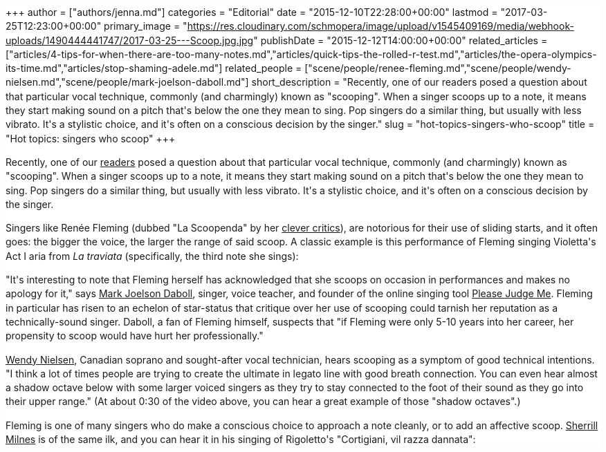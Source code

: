 +++
author = ["authors/jenna.md"]
categories = "Editorial"
date = "2015-12-10T22:28:00+00:00"
lastmod = "2017-03-25T12:23:00+00:00"
primary_image = "https://res.cloudinary.com/schmopera/image/upload/v1545409169/media/webhook-uploads/1490444441747/2017-03-25---Scoop.jpg.jpg"
publishDate = "2015-12-12T14:00:00+00:00"
related_articles = ["articles/4-tips-for-when-there-are-too-many-notes.md","articles/quick-tips-the-rolled-r-test.md","articles/the-opera-olympics-its-time.md","articles/stop-shaming-adele.md"]
related_people = ["scene/people/renee-fleming.md","scene/people/wendy-nielsen.md","scene/people/mark-joelson-daboll.md"]
short_description = "Recently, one of our readers posed a question about that particular vocal technique, commonly (and charmingly) known as &quot;scooping&quot;. When a singer scoops up to a note, it means they start making sound on a pitch that&#039;s below the one they mean to sing. Pop singers do a similar thing, but usually with less vibrato. It&#039;s a stylistic choice, and it&#039;s often on a conscious decision by the singer."
slug = "hot-topics-singers-who-scoop"
title = "Hot topics: singers who scoop"
+++

Recently, one of our [readers](https://twitter.com/DundasKeele) posed a question about that particular vocal technique, commonly (and charmingly) known as "scooping". When a singer scoops up to a note, it means they start making sound on a pitch that's below the one they mean to sing. Pop singers do a similar thing, but usually with less vibrato. It's a stylistic choice, and it's often on a conscious decision by the singer.

Singers like Renée Fleming (dubbed "La Scoopenda" by her [clever critics](http://parterre.com/)), are notorious for their use of sliding starts, and it often goes: the bigger the voice, the larger the range of said scoop. A classic example is this performance of Fleming singing Violetta's Act I aria from *La traviata* (specifically, the third note she sings):

<figure data-type="video">
<iframe width="854" height="480" src="https://www.youtube.com/embed/IGlugsYQZgg" frameborder="0" allowfullscreen></iframe>
</figure>

"It's interesting to note that Fleming herself has acknowledged that she scoops on occasion in performances and makes no apology for it," says [Mark Joelson Daboll](/scene/people/mark-joelson-daboll/), singer, voice teacher, and founder of the online singing tool [Please Judge Me](http://pleasejudgeme.com/). Fleming in particular has risen to an echelon of star-status that critique over her use of scooping could tarnish her reputation as a technically-sound singer. Daboll, a fan of Fleming himself, suspects that "if Fleming were only 5-10 years into her career, her propensity to scoop would have hurt her professionally."

[Wendy Nielsen](/scene/people/wendy-nielsen/), Canadian soprano and sought-after vocal technician, hears scooping as a symptom of good technical intentions. "I think a lot of times people are trying to create the ultimate in legato line with good breath connection. You can even hear almost a shadow octave below with some larger voiced singers as they try to stay connected to the foot of their sound as they go into their upper range." (At about 0:30 of the video above, you can hear a great example of those "shadow octaves".)

Fleming is one of many singers who do make a conscious choice to approach a note cleanly, or to add an affective scoop. [Sherrill Milnes](/scene/people/sherrill-milnes/) is of the same ilk, and you can hear it in his singing of Rigoletto's "Cortigiani, vil razza dannata":
